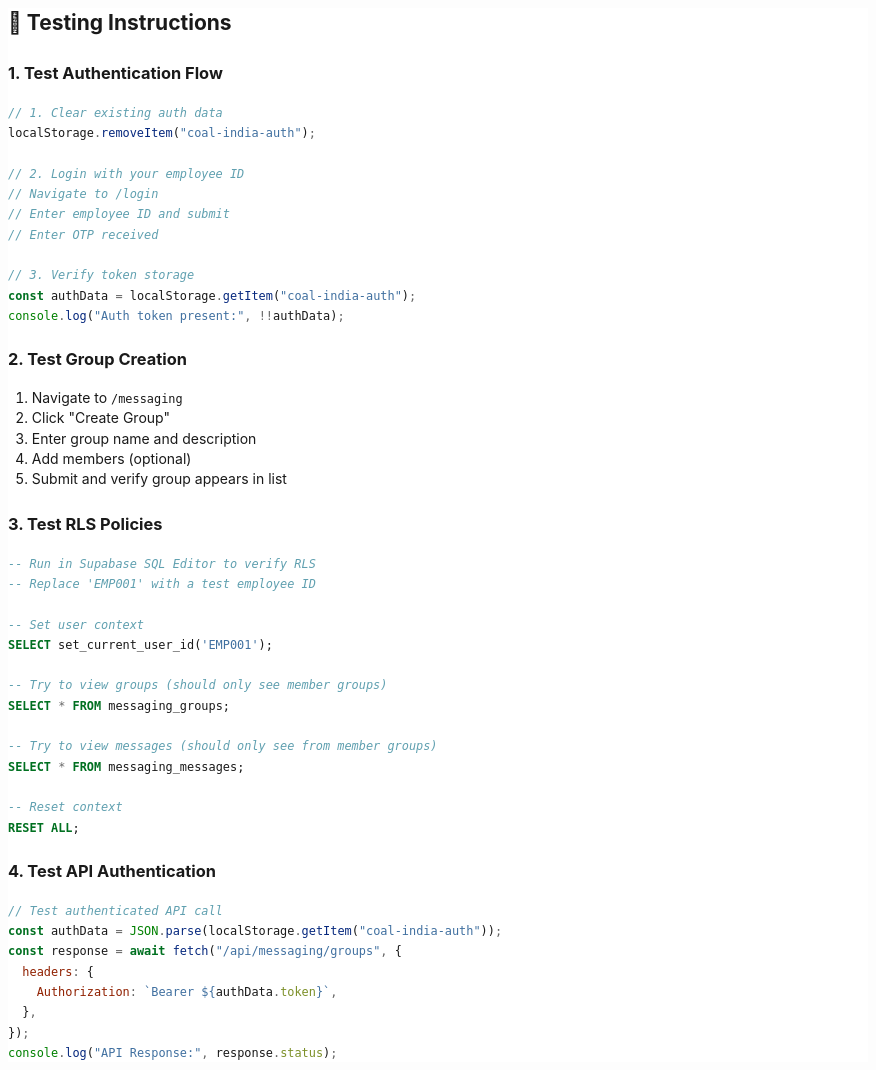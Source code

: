 ## 🧪 Testing Instructions

### 1. Test Authentication Flow

```javascript
// 1. Clear existing auth data
localStorage.removeItem("coal-india-auth");

// 2. Login with your employee ID
// Navigate to /login
// Enter employee ID and submit
// Enter OTP received

// 3. Verify token storage
const authData = localStorage.getItem("coal-india-auth");
console.log("Auth token present:", !!authData);
```

### 2. Test Group Creation

1. Navigate to `/messaging`
2. Click "Create Group"
3. Enter group name and description
4. Add members (optional)
5. Submit and verify group appears in list

### 3. Test RLS Policies

```sql
-- Run in Supabase SQL Editor to verify RLS
-- Replace 'EMP001' with a test employee ID

-- Set user context
SELECT set_current_user_id('EMP001');

-- Try to view groups (should only see member groups)
SELECT * FROM messaging_groups;

-- Try to view messages (should only see from member groups)
SELECT * FROM messaging_messages;

-- Reset context
RESET ALL;
```

### 4. Test API Authentication

```javascript
// Test authenticated API call
const authData = JSON.parse(localStorage.getItem("coal-india-auth"));
const response = await fetch("/api/messaging/groups", {
  headers: {
    Authorization: `Bearer ${authData.token}`,
  },
});
console.log("API Response:", response.status);
```

